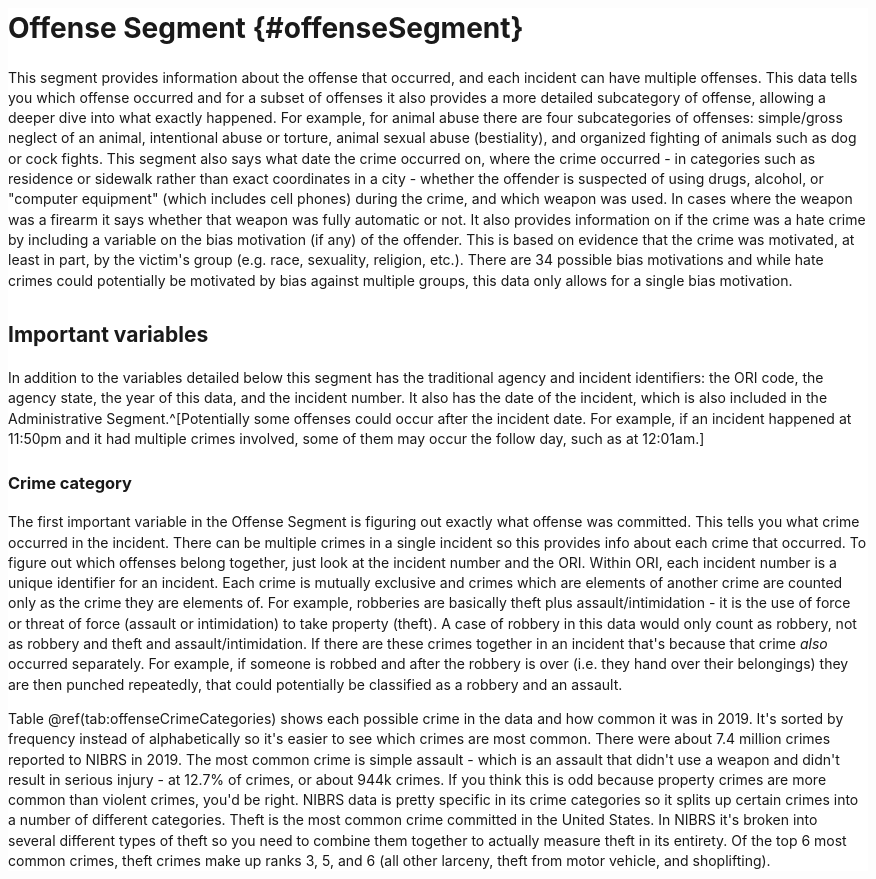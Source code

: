 # Offense Segment {#offenseSegment}





This segment provides information about the offense that occurred, and each incident can have multiple offenses. This data tells you which offense occurred and for a subset of offenses it also provides a more detailed subcategory of offense, allowing a deeper dive into what exactly happened. For example, for animal abuse there are four subcategories of offenses: simple/gross neglect of an animal, intentional abuse or torture, animal sexual abuse (bestiality), and organized fighting of animals such as dog or cock fights. This segment also says what date the crime occurred on, where the crime occurred - in categories such as residence or sidewalk rather than exact coordinates in a city - whether the offender is suspected of using drugs, alcohol, or "computer equipment" (which includes cell phones) during the crime, and which weapon was used. In cases where the weapon was a firearm it says whether that weapon was fully automatic or not. It also provides information on if the crime was a hate crime by including a variable on the bias motivation (if any) of the offender. This is based on evidence that the crime was motivated, at least in part, by the victim's group (e.g. race, sexuality, religion, etc.). There are 34 possible bias motivations and while hate crimes could potentially be motivated by bias against multiple groups, this data only allows for a single bias motivation.

## Important variables

In addition to the variables detailed below this segment has the traditional agency and incident identifiers: the ORI code, the agency state, the year of this data, and the incident number. It also has the date of the incident, which is also included in the Administrative Segment.^[Potentially some offenses could occur after the incident date. For example, if an incident happened at 11:50pm and it had multiple crimes involved, some of them may occur the follow day, such as at 12:01am.] 

### Crime category

The first important variable in the Offense Segment is figuring out exactly what offense was committed. This tells you what crime occurred in the incident. There can be multiple crimes in a single incident so this provides info about each crime that occurred. To figure out which offenses belong together, just look at the incident number and the ORI. Within ORI, each incident number is a unique identifier for an incident. Each crime is mutually exclusive and crimes which are elements of another crime are counted only as the crime they are elements of. For example, robberies are basically theft plus assault/intimidation - it is the use of force or threat of force (assault or intimidation) to take property (theft). A case of robbery in this data would only count as robbery, not as robbery and theft and assault/intimidation. If there are these crimes together in an incident that's because that crime *also* occurred separately. For example, if someone is robbed and after the robbery is over (i.e. they hand over their belongings) they are then punched repeatedly, that could potentially be classified as a robbery and an assault. 

Table \@ref(tab:offenseCrimeCategories) shows each possible crime in the data and how common it was in 2019. It's sorted by frequency instead of alphabetically so it's easier to see which crimes are most common. There were about 7.4 million crimes reported to NIBRS in 2019.  The most common crime is simple assault - which is an assault that didn't use a weapon and didn't result in serious injury - at 12.7% of crimes, or about 944k crimes. If you think this is odd because property crimes are more common than violent crimes, you'd be right. NIBRS data is pretty specific in its crime categories so it splits up certain crimes into a number of different categories. Theft is the most common crime committed in the United States. In NIBRS it's broken into several different types of theft so you need to combine them together to actually measure theft in its entirety. Of the top 6 most common crimes, theft crimes make up ranks 3, 5, and 6 (all other larceny, theft from motor vehicle, and shoplifting). 
